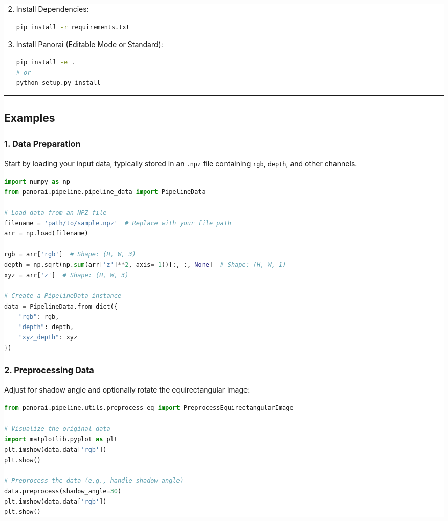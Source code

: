 2. Install Dependencies:
   ```bash
   pip install -r requirements.txt
   ```

3. Install Panorai (Editable Mode or Standard):
   ```bash
   pip install -e .
   # or
   python setup.py install
   ```

---

## Examples

### 1. Data Preparation

Start by loading your input data, typically stored in an `.npz` file containing `rgb`, `depth`, and other channels.

```python
import numpy as np
from panorai.pipeline.pipeline_data import PipelineData

# Load data from an NPZ file
filename = 'path/to/sample.npz'  # Replace with your file path
arr = np.load(filename)

rgb = arr['rgb']  # Shape: (H, W, 3)
depth = np.sqrt(np.sum(arr['z']**2, axis=-1))[:, :, None]  # Shape: (H, W, 1)
xyz = arr['z']  # Shape: (H, W, 3)

# Create a PipelineData instance
data = PipelineData.from_dict({
    "rgb": rgb,
    "depth": depth,
    "xyz_depth": xyz
})
```

### 2. Preprocessing Data

Adjust for shadow angle and optionally rotate the equirectangular image:

```python
from panorai.pipeline.utils.preprocess_eq import PreprocessEquirectangularImage

# Visualize the original data
import matplotlib.pyplot as plt
plt.imshow(data.data['rgb'])
plt.show()

# Preprocess the data (e.g., handle shadow angle)
data.preprocess(shadow_angle=30)
plt.imshow(data.data['rgb'])
plt.show()
```
